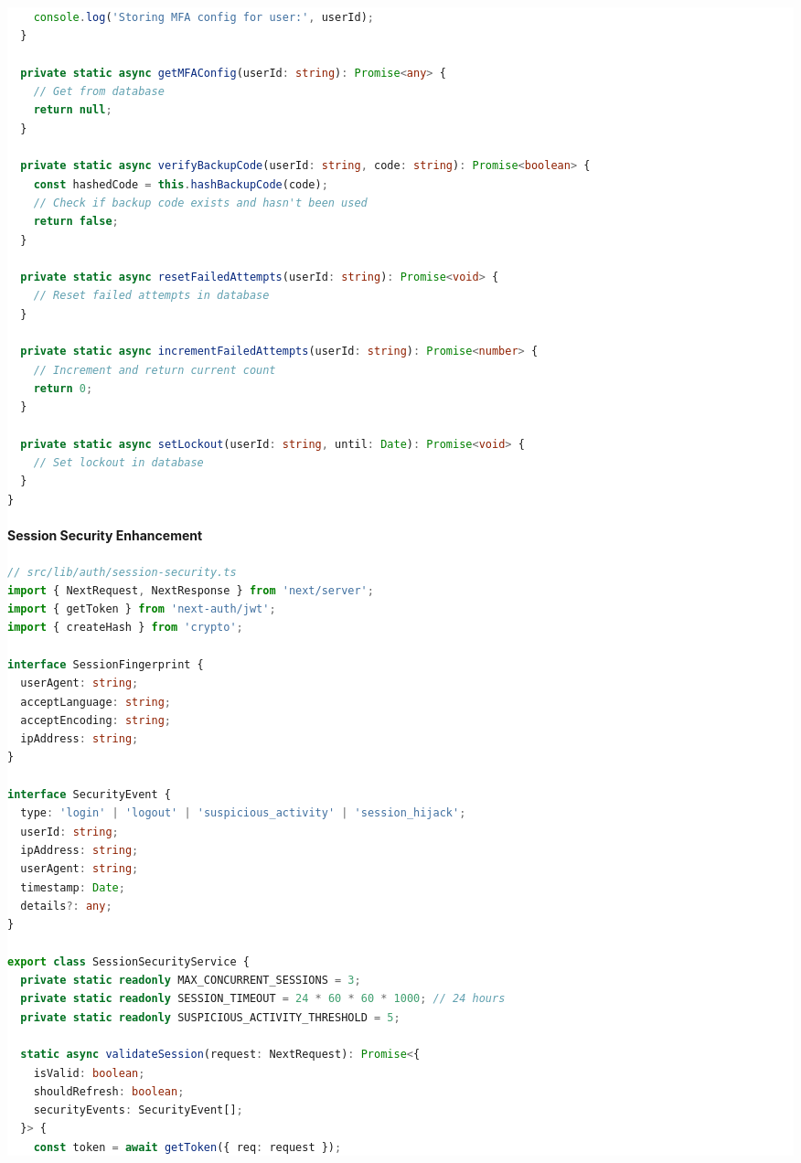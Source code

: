```typescript
    console.log('Storing MFA config for user:', userId);
  }
  
  private static async getMFAConfig(userId: string): Promise<any> {
    // Get from database
    return null;
  }
  
  private static async verifyBackupCode(userId: string, code: string): Promise<boolean> {
    const hashedCode = this.hashBackupCode(code);
    // Check if backup code exists and hasn't been used
    return false;
  }
  
  private static async resetFailedAttempts(userId: string): Promise<void> {
    // Reset failed attempts in database
  }
  
  private static async incrementFailedAttempts(userId: string): Promise<number> {
    // Increment and return current count
    return 0;
  }
  
  private static async setLockout(userId: string, until: Date): Promise<void> {
    // Set lockout in database
  }
}
```

#### **Session Security Enhancement**
```typescript
// src/lib/auth/session-security.ts
import { NextRequest, NextResponse } from 'next/server';
import { getToken } from 'next-auth/jwt';
import { createHash } from 'crypto';

interface SessionFingerprint {
  userAgent: string;
  acceptLanguage: string;
  acceptEncoding: string;
  ipAddress: string;
}

interface SecurityEvent {
  type: 'login' | 'logout' | 'suspicious_activity' | 'session_hijack';
  userId: string;
  ipAddress: string;
  userAgent: string;
  timestamp: Date;
  details?: any;
}

export class SessionSecurityService {
  private static readonly MAX_CONCURRENT_SESSIONS = 3;
  private static readonly SESSION_TIMEOUT = 24 * 60 * 60 * 1000; // 24 hours
  private static readonly SUSPICIOUS_ACTIVITY_THRESHOLD = 5;

  static async validateSession(request: NextRequest): Promise<{
    isValid: boolean;
    shouldRefresh: boolean;
    securityEvents: SecurityEvent[];
  }> {
    const token = await getToken({ req: request });
```